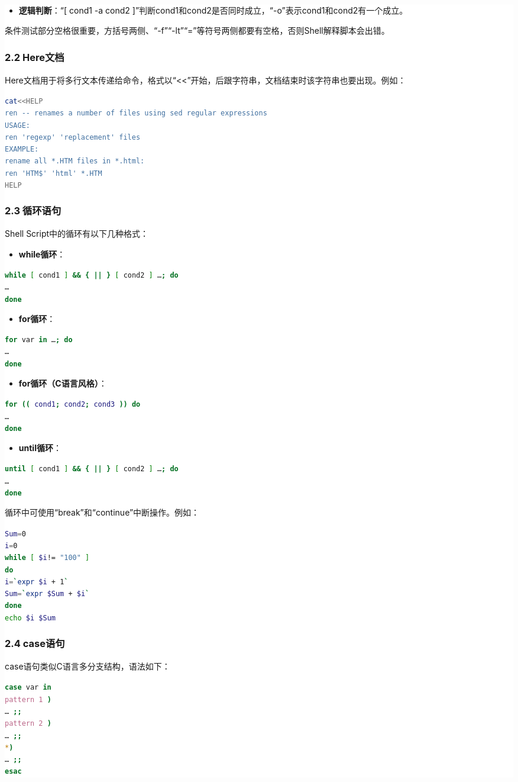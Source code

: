 - **逻辑判断**：“[ cond1 -a cond2 ]”判断cond1和cond2是否同时成立，“-o”表示cond1和cond2有一个成立。

条件测试部分空格很重要，方括号两侧、“-f”“-lt”“=”等符号两侧都要有空格，否则Shell解释脚本会出错。

### 2.2 Here文档
Here文档用于将多行文本传递给命令，格式以“<<”开始，后跟字符串，文档结束时该字符串也要出现。例如：
```bash
cat<<HELP
ren -- renames a number of files using sed regular expressions
USAGE:
ren 'regexp' 'replacement' files
EXAMPLE:
rename all *.HTM files in *.html:
ren 'HTM$' 'html' *.HTM
HELP
```
### 2.3 循环语句
Shell Script中的循环有以下几种格式：
- **while循环**：
```bash
while [ cond1 ] && { || } [ cond2 ] …; do
…
done
```
- **for循环**：
```bash
for var in …; do
…
done
```
- **for循环（C语言风格）**：
```bash
for (( cond1; cond2; cond3 )) do
…
done
```
- **until循环**：
```bash
until [ cond1 ] && { || } [ cond2 ] …; do
…
done
```
循环中可使用“break”和“continue”中断操作。例如：
```bash
Sum=0
i=0
while [ $i!= "100" ]
do
i=`expr $i + 1`
Sum=`expr $Sum + $i`
done
echo $i $Sum
```
### 2.4 case语句
case语句类似C语言多分支结构，语法如下：
```bash
case var in
pattern 1 )
… ;;
pattern 2 )
… ;;
*)
… ;;
esac
```